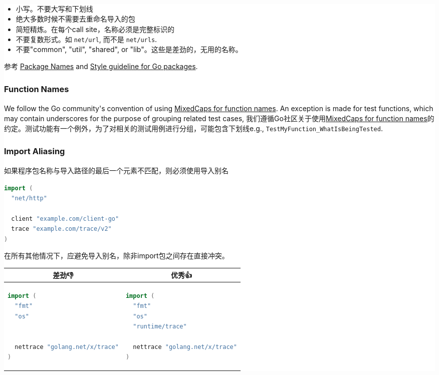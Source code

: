 - 小写。不要大写和下划线
- 绝大多数时候不需要去重命名导入的包
- 简短精炼。在每个call site，名称必须是完整标识的
- 不要复数形式。如 `net/url`, 而不是 `net/urls`.
- 不要"common", "util", "shared", or "lib"。这些是差劲的，无用的名称。

参考 [Package Names] and [Style guideline for Go packages].

  [Package Names]: https://blog.golang.org/package-names
  [Style guideline for Go packages]: https://rakyll.org/style-packages/

### Function Names

We follow the Go community's convention of using [MixedCaps for function
names]. An exception is made for test functions, which may contain underscores
for the purpose of grouping related test cases, 
我们遵循Go社区关于使用[MixedCaps for function names]的约定。测试功能有一个例外，为了对相关的测试用例进行分组，可能包含下划线e.g.,
`TestMyFunction_WhatIsBeingTested`.

  [MixedCaps for function names]: https://golang.org/doc/effective_go.html#mixed-caps

### Import Aliasing

如果程序包名称与导入路径的最后一个元素不匹配，则必须使用导入别名

```go
import (
  "net/http"

  client "example.com/client-go"
  trace "example.com/trace/v2"
)
```

在所有其他情况下，应避免导入别名，除非import包之间存在直接冲突。



<table>
<thead><tr><th>差劲👎</th><th>优秀👍</th></tr></thead>
<tbody>
<tr><td>

```go
import (
  "fmt"
  "os"


  nettrace "golang.net/x/trace"
)
```

</td><td>

```go
import (
  "fmt"
  "os"
  "runtime/trace"

  nettrace "golang.net/x/trace"
)
```


[Pointers vs. Values]: https://golang.org/doc/effective_go.html#pointers_vs_values
  [`errors.New`]: https://golang.org/pkg/errors/#New
  [`fmt.Errorf`]: https://golang.org/pkg/fmt/#Errorf
  [`"pkg/errors".Wrap`]: https://godoc.org/github.com/pkg/errors#Wrap
  [`"pkg/errors".Cause`]: https://godoc.org/github.com/pkg/errors#Cause
  [Don't just check errors, handle them gracefully]: https://dave.cheney.net/2016/04/27/dont-just-check-errors-handle-them-gracefully
  [type assertion]: https://golang.org/ref/spec#Type_assertions
  [cascading failures]: https://en.wikipedia.org/wiki/Cascading_failure
  [go.uber.org/atomic]: https://godoc.org/go.uber.org/atomic
  [sync/atomic]: https://golang.org/pkg/sync/atomic/
  [`go vet`]: https://golang.org/cmd/vet/
  [Declaring Empty Slices]: https://github.com/golang/go/wiki/CodeReviewComments#declaring-empty-slices
  [Printf family]: https://golang.org/cmd/vet/#hdr-Printf_family
  [go vet: Printf family check]: https://kuzminva.wordpress.com/2017/11/07/go-vet-printf-family-check/
  [subtests]: https://blog.golang.org/subtests
  [Self-referential functions and the design of options]: https://commandcenter.blogspot.com/2014/01/self-referential-functions-and-design.html
  [Functional options for friendly APIs]: https://dave.cheney.net/2014/10/17/functional-options-for-friendly-apis